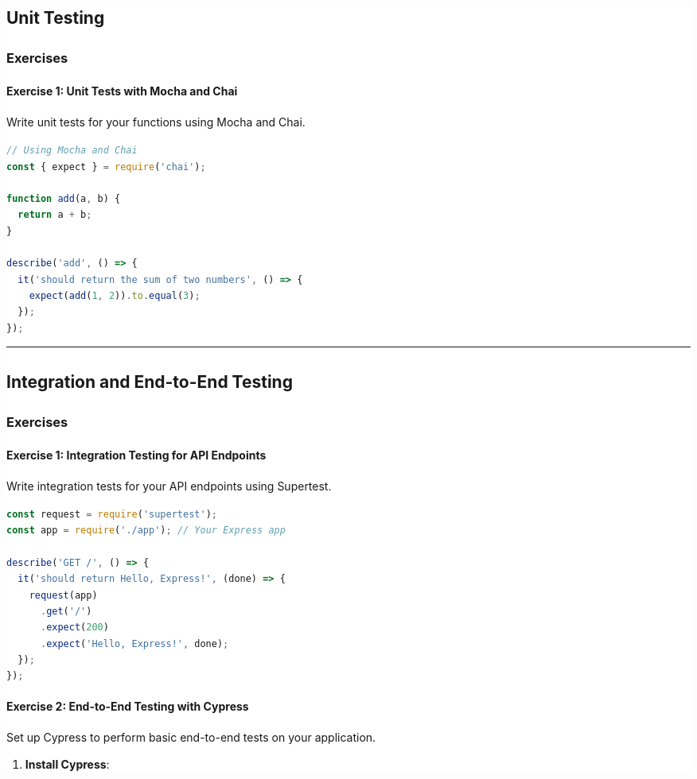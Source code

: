 
## Unit Testing

### Exercises

#### Exercise 1: Unit Tests with Mocha and Chai

Write unit tests for your functions using Mocha and Chai.

```javascript
// Using Mocha and Chai
const { expect } = require('chai');

function add(a, b) {
  return a + b;
}

describe('add', () => {
  it('should return the sum of two numbers', () => {
    expect(add(1, 2)).to.equal(3);
  });
});
```

---

## Integration and End-to-End Testing

### Exercises

#### Exercise 1: Integration Testing for API Endpoints

Write integration tests for your API endpoints using Supertest.

```javascript
const request = require('supertest');
const app = require('./app'); // Your Express app

describe('GET /', () => {
  it('should return Hello, Express!', (done) => {
    request(app)
      .get('/')
      .expect(200)
      .expect('Hello, Express!', done);
  });
});
```

#### Exercise 2: End-to-End Testing with Cypress

Set up Cypress to perform basic end-to-end tests on your application.

1. **Install Cypress**:

